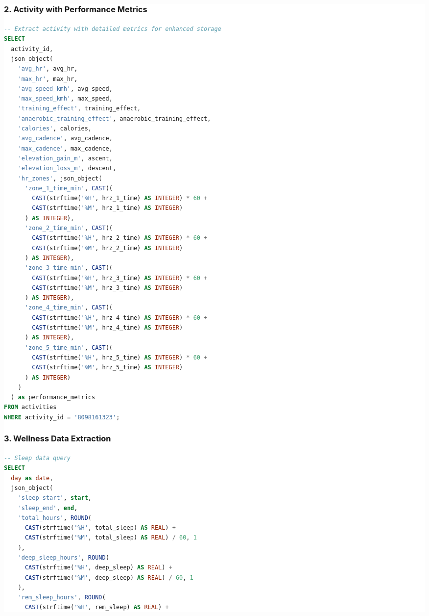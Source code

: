 ### 2. Activity with Performance Metrics

```sql
-- Extract activity with detailed metrics for enhanced storage
SELECT 
  activity_id,
  json_object(
    'avg_hr', avg_hr,
    'max_hr', max_hr,
    'avg_speed_kmh', avg_speed,
    'max_speed_kmh', max_speed,
    'training_effect', training_effect,
    'anaerobic_training_effect', anaerobic_training_effect,
    'calories', calories,
    'avg_cadence', avg_cadence,
    'max_cadence', max_cadence,
    'elevation_gain_m', ascent,
    'elevation_loss_m', descent,
    'hr_zones', json_object(
      'zone_1_time_min', CAST((
        CAST(strftime('%H', hrz_1_time) AS INTEGER) * 60 +
        CAST(strftime('%M', hrz_1_time) AS INTEGER)
      ) AS INTEGER),
      'zone_2_time_min', CAST((
        CAST(strftime('%H', hrz_2_time) AS INTEGER) * 60 +
        CAST(strftime('%M', hrz_2_time) AS INTEGER)
      ) AS INTEGER),
      'zone_3_time_min', CAST((
        CAST(strftime('%H', hrz_3_time) AS INTEGER) * 60 +
        CAST(strftime('%M', hrz_3_time) AS INTEGER)
      ) AS INTEGER),
      'zone_4_time_min', CAST((
        CAST(strftime('%H', hrz_4_time) AS INTEGER) * 60 +
        CAST(strftime('%M', hrz_4_time) AS INTEGER)
      ) AS INTEGER),
      'zone_5_time_min', CAST((
        CAST(strftime('%H', hrz_5_time) AS INTEGER) * 60 +
        CAST(strftime('%M', hrz_5_time) AS INTEGER)
      ) AS INTEGER)
    )
  ) as performance_metrics
FROM activities
WHERE activity_id = '8098161323';
```

### 3. Wellness Data Extraction

```sql
-- Sleep data query
SELECT 
  day as date,
  json_object(
    'sleep_start', start,
    'sleep_end', end,
    'total_hours', ROUND(
      CAST(strftime('%H', total_sleep) AS REAL) + 
      CAST(strftime('%M', total_sleep) AS REAL) / 60, 1
    ),
    'deep_sleep_hours', ROUND(
      CAST(strftime('%H', deep_sleep) AS REAL) + 
      CAST(strftime('%M', deep_sleep) AS REAL) / 60, 1
    ),
    'rem_sleep_hours', ROUND(
      CAST(strftime('%H', rem_sleep) AS REAL) + 
```